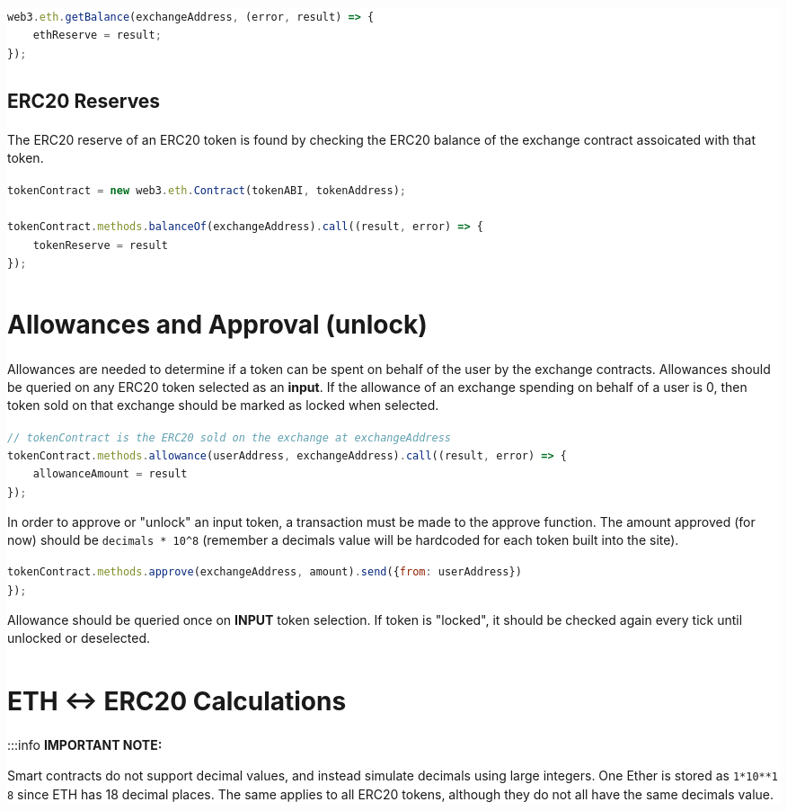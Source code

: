 ```javascript
web3.eth.getBalance(exchangeAddress, (error, result) => {
    ethReserve = result;
});
```

## ERC20 Reserves
The ERC20 reserve of an ERC20 token is found by checking the ERC20 balance of the exchange contract assoicated with that token. 

```javascript 
tokenContract = new web3.eth.Contract(tokenABI, tokenAddress);

tokenContract.methods.balanceOf(exchangeAddress).call((result, error) => {
    tokenReserve = result
});
```





#  Allowances and Approval (unlock)
Allowances are needed to determine if a token can be spent on behalf of the user by the exchange contracts. Allowances should be queried on any ERC20 token selected as an **input**. If the allowance of an exchange spending on behalf of a user is 0, then token sold on that exchange should be marked as locked when selected. 

```javascript
// tokenContract is the ERC20 sold on the exchange at exchangeAddress
tokenContract.methods.allowance(userAddress, exchangeAddress).call((result, error) => {
    allowanceAmount = result
});
```

In order to approve or "unlock" an input token, a transaction must be made to the approve function. The amount approved (for now) should be `decimals * 10^8` (remember a decimals value will be hardcoded for each token built into the site). 

```javascript
tokenContract.methods.approve(exchangeAddress, amount).send({from: userAddress})
});
```

Allowance should be queried once on **INPUT** token selection. If token is "locked", it should be checked again every tick until unlocked or deselected. 

# ETH <-> ERC20 Calculations

:::info
**IMPORTANT NOTE:** 

Smart contracts do not support decimal values, and instead simulate decimals using large integers. One Ether is stored as `1*10**18` since ETH has 18 decimal places. The same applies to all ERC20 tokens, although they do not all have the same decimals value. 
